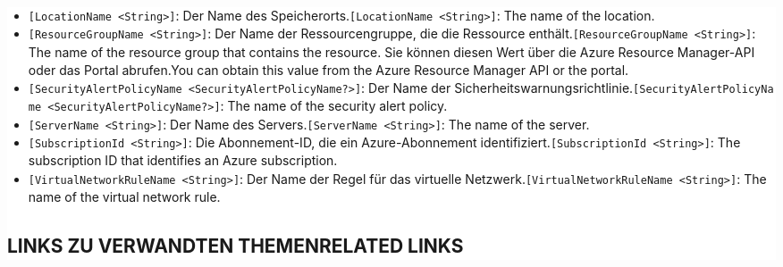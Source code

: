   - <span data-ttu-id="9d44b-154">`[LocationName <String>]`: Der Name des Speicherorts.</span><span class="sxs-lookup"><span data-stu-id="9d44b-154">`[LocationName <String>]`: The name of the location.</span></span>
  - <span data-ttu-id="9d44b-155">`[ResourceGroupName <String>]`: Der Name der Ressourcengruppe, die die Ressource enthält.</span><span class="sxs-lookup"><span data-stu-id="9d44b-155">`[ResourceGroupName <String>]`: The name of the resource group that contains the resource.</span></span> <span data-ttu-id="9d44b-156">Sie können diesen Wert über die Azure Resource Manager-API oder das Portal abrufen.</span><span class="sxs-lookup"><span data-stu-id="9d44b-156">You can obtain this value from the Azure Resource Manager API or the portal.</span></span>
  - <span data-ttu-id="9d44b-157">`[SecurityAlertPolicyName <SecurityAlertPolicyName?>]`: Der Name der Sicherheitswarnungsrichtlinie.</span><span class="sxs-lookup"><span data-stu-id="9d44b-157">`[SecurityAlertPolicyName <SecurityAlertPolicyName?>]`: The name of the security alert policy.</span></span>
  - <span data-ttu-id="9d44b-158">`[ServerName <String>]`: Der Name des Servers.</span><span class="sxs-lookup"><span data-stu-id="9d44b-158">`[ServerName <String>]`: The name of the server.</span></span>
  - <span data-ttu-id="9d44b-159">`[SubscriptionId <String>]`: Die Abonnement-ID, die ein Azure-Abonnement identifiziert.</span><span class="sxs-lookup"><span data-stu-id="9d44b-159">`[SubscriptionId <String>]`: The subscription ID that identifies an Azure subscription.</span></span>
  - <span data-ttu-id="9d44b-160">`[VirtualNetworkRuleName <String>]`: Der Name der Regel für das virtuelle Netzwerk.</span><span class="sxs-lookup"><span data-stu-id="9d44b-160">`[VirtualNetworkRuleName <String>]`: The name of the virtual network rule.</span></span>

## <span data-ttu-id="9d44b-161">LINKS ZU VERWANDTEN THEMEN</span><span class="sxs-lookup"><span data-stu-id="9d44b-161">RELATED LINKS</span></span>


